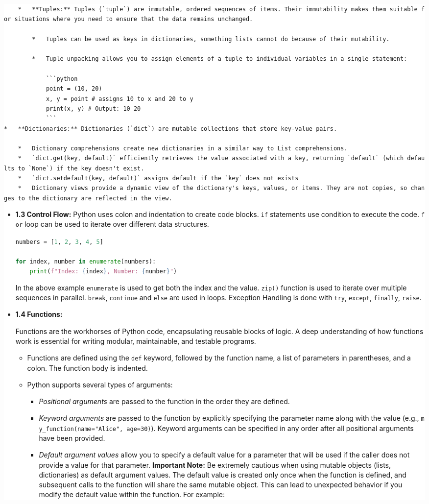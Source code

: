         *   **Tuples:** Tuples (`tuple`) are immutable, ordered sequences of items. Their immutability makes them suitable for situations where you need to ensure that the data remains unchanged.

            *   Tuples can be used as keys in dictionaries, something lists cannot do because of their mutability.

            *   Tuple unpacking allows you to assign elements of a tuple to individual variables in a single statement:

                ```python
                point = (10, 20)
                x, y = point # assigns 10 to x and 20 to y
                print(x, y) # Output: 10 20
                ```
    *   **Dictionaries:** Dictionaries (`dict`) are mutable collections that store key-value pairs.

        *   Dictionary comprehensions create new dictionaries in a similar way to List comprehensions.
        *   `dict.get(key, default)` efficiently retrieves the value associated with a key, returning `default` (which defaults to `None`) if the key doesn't exist.
        *   `dict.setdefault(key, default)` assigns default if the `key` does not exists
        *   Dictionary views provide a dynamic view of the dictionary's keys, values, or items. They are not copies, so changes to the dictionary are reflected in the view.

*   **1.3 Control Flow:**
    Python uses colon and indentation to create code blocks. `if` statements use condition to execute the code. `for` loop can be used to iterate over different data structures.

    ```python
    numbers = [1, 2, 3, 4, 5]

    for index, number in enumerate(numbers):
        print(f"Index: {index}, Number: {number}")
    ```

    In the above example `enumerate` is used to get both the index and the value. `zip()` function is used to iterate over multiple sequences in parallel. `break`, `continue` and `else` are used in loops. Exception Handling is done with `try`, `except`, `finally`, `raise`.

*   **1.4 Functions:**

    Functions are the workhorses of Python code, encapsulating reusable blocks of logic. A deep understanding of how functions work is essential for writing modular, maintainable, and testable programs.

    *   Functions are defined using the `def` keyword, followed by the function name, a list of parameters in parentheses, and a colon. The function body is indented.

    *   Python supports several types of arguments:

        *   *Positional arguments* are passed to the function in the order they are defined.

        *   *Keyword arguments* are passed to the function by explicitly specifying the parameter name along with the value (e.g., `my_function(name="Alice", age=30)`). Keyword arguments can be specified in any order after all positional arguments have been provided.

        *   *Default argument values* allow you to specify a default value for a parameter that will be used if the caller does not provide a value for that parameter. **Important Note:** Be extremely cautious when using mutable objects (lists, dictionaries) as default argument values. The default value is created only once when the function is defined, and subsequent calls to the function will share the same mutable object. This can lead to unexpected behavior if you modify the default value within the function. For example:

